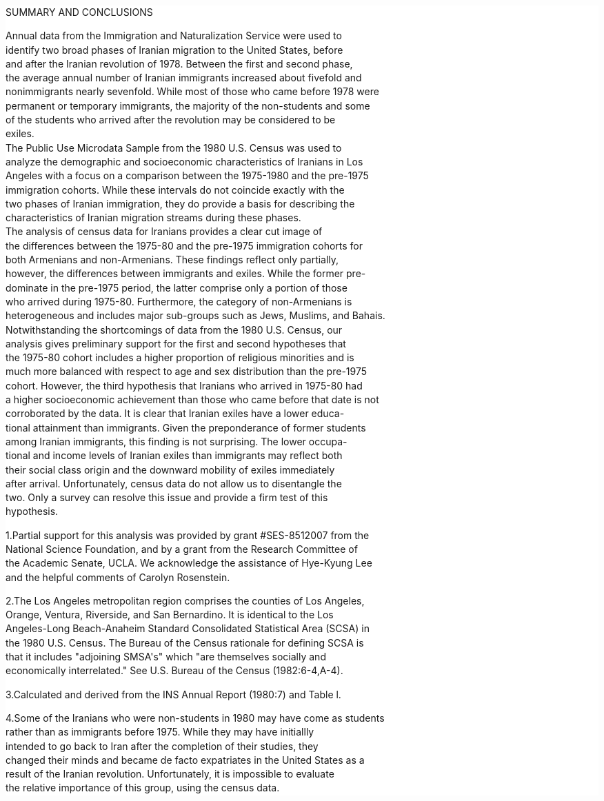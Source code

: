 SUMMARY AND CONCLUSIONS                                          
  
Annual data from the Immigration and Naturalization Service were  used to                        
identify  two  broad phases  of Iranian  migration to  the United  States, before                        
and after the Iranian revolution  of 1978.  Between the  first and  second phase,                        
the  average annual  number of  Iranian immigrants  increased about  fivefold and                        
nonimmigrants nearly sevenfold. While  most of  those who  came before  1978 were                        
permanent   or temporary  immigrants,  the majority of  the non-students and some  
of   the students who arrived after the revolution  may   be   considered to   be  
exiles.                                                                                      
The Public Use Microdata Sample from the 1980 U.S. Census  was   used  to  
analyze   the demographic and socioeconomic  characteristics of  Iranians in  Los  
Angeles  with a focus on  a comparison between the  1975-1980 and   the  pre-1975  
immigration   cohorts.   While these intervals do not coincide  exactly with  the  
two  phases  of  Iranian immigration, they do provide a  basis for describing the  
characteristics of Iranian migration streams during these phases.                            
The  analysis of census data for Iranians provides a clear  cut image  of  
the   differences  between  the 1975-80 and the pre-1975 immigration cohorts  for  
both  Armenians  and non-Armenians.   These  findings  reflect  only   partially,  
however, the differences  between immigrants and  exiles.   While the former pre-  
dominate  in  the pre-1975 period,  the latter comprise only  a portion of  those  
who  arrived  during  1975-80.   Furthermore,   the category of  non-Armenians is  
heterogeneous and includes major sub-groups such as Jews, Muslims, and Bahais.               
Notwithstanding the shortcomings of data from the 1980  U.S. Census,  our  
analysis   gives   preliminary   support for the first and second hypotheses that  
the  1975-80  cohort includes a higher proportion  of religious minorities and is  
much  more balanced with  respect  to age and sex distribution  than the pre-1975  
cohort.  However, the third hypothesis that Iranians  who arrived  in 1975-80 had  
a  higher socioeconomic achievement than those who came before  that date  is not  
corroborated by  the data.  It  is clear that Iranian exiles have  a lower educa-  
tional  attainment  than immigrants.   Given the preponderance of former students  
among  Iranian  immigrants,  this  finding  is not surprising.  The lower occupa-  
tional and   income levels  of  Iranian  exiles than immigrants  may reflect both  
their social    class origin   and  the downward  mobility  of exiles immediately  
after arrival.  Unfortunately, census data  do  not  allow  us to disentangle the  
two.  Only  a  survey  can  resolve this issue and provide a  firm test  of  this  
hypothesis.                                                                                  
  
  
1.Partial support for this  analysis was  provided by grant #SES-8512007 from the         
National  Science  Foundation,  and  by a  grant from the Research  Committee of         
the  Academic Senate,  UCLA.    We  acknowledge the  assistance of Hye-Kyung Lee         
and the helpful comments of Carolyn Rosenstein.                                           
  
2.The Los Angeles metropolitan region comprises the   counties  of  Los  Angeles,  
Orange,  Ventura, Riverside, and San Bernardino.   It is  identical  to the  Los  
Angeles-Long   Beach-Anaheim  Standard Consolidated  Statistical Area (SCSA)  in  
the  1980 U.S. Census.  The Bureau of the Census  rationale for defining SCSA is  
that    it  includes   "adjoining  SMSA's"  which  "are  themselves socially and  
economically interrelated." See U.S. Bureau of the Census (1982:6-4,A-4).       
  
3.Calculated and derived from the INS Annual Report (1980:7) and Table l.              
  
4.Some  of  the  Iranians who were non-students in 1980 may have come as students  
rather  than  as  immigrants  before  1975.   While   they  may  have initiallly  
intended to  go  back  to  Iran   after the  completion of  their studies,  they  
changed  their  minds and became de facto expatriates in the  United States as a  
result  of  the Iranian revolution.  Unfortunately, it is impossible to evaluate  
the relative importance of this group, using the census data.    
  